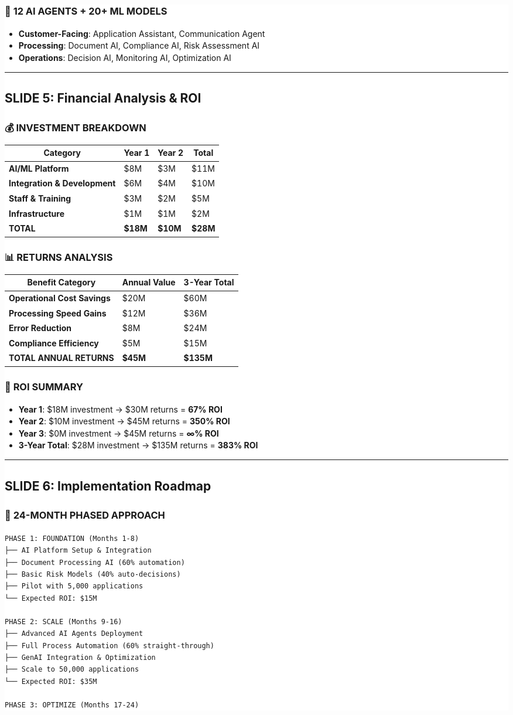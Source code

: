 ### 🔧 **12 AI AGENTS + 20+ ML MODELS**
- **Customer-Facing**: Application Assistant, Communication Agent
- **Processing**: Document AI, Compliance AI, Risk Assessment AI
- **Operations**: Decision AI, Monitoring AI, Optimization AI

---

## SLIDE 5: Financial Analysis & ROI

### 💰 **INVESTMENT BREAKDOWN**
| **Category** | **Year 1** | **Year 2** | **Total** |
|--------------|------------|------------|-----------|
| **AI/ML Platform** | $8M | $3M | $11M |
| **Integration & Development** | $6M | $4M | $10M |
| **Staff & Training** | $3M | $2M | $5M |
| **Infrastructure** | $1M | $1M | $2M |
| **TOTAL** | **$18M** | **$10M** | **$28M** |

### 📊 **RETURNS ANALYSIS**
| **Benefit Category** | **Annual Value** | **3-Year Total** |
|---------------------|------------------|------------------|
| **Operational Cost Savings** | $20M | $60M |
| **Processing Speed Gains** | $12M | $36M |
| **Error Reduction** | $8M | $24M |
| **Compliance Efficiency** | $5M | $15M |
| **TOTAL ANNUAL RETURNS** | **$45M** | **$135M** |

### 🎯 **ROI SUMMARY**
- **Year 1**: $18M investment → $30M returns = **67% ROI**
- **Year 2**: $10M investment → $45M returns = **350% ROI**  
- **Year 3**: $0M investment → $45M returns = **∞% ROI**
- **3-Year Total**: $28M investment → $135M returns = **383% ROI**

---

## SLIDE 6: Implementation Roadmap

### 📅 **24-MONTH PHASED APPROACH**

```
PHASE 1: FOUNDATION (Months 1-8)
├── AI Platform Setup & Integration
├── Document Processing AI (60% automation)
├── Basic Risk Models (40% auto-decisions)
├── Pilot with 5,000 applications
└── Expected ROI: $15M

PHASE 2: SCALE (Months 9-16)  
├── Advanced AI Agents Deployment
├── Full Process Automation (60% straight-through)
├── GenAI Integration & Optimization
├── Scale to 50,000 applications
└── Expected ROI: $35M

PHASE 3: OPTIMIZE (Months 17-24)
```